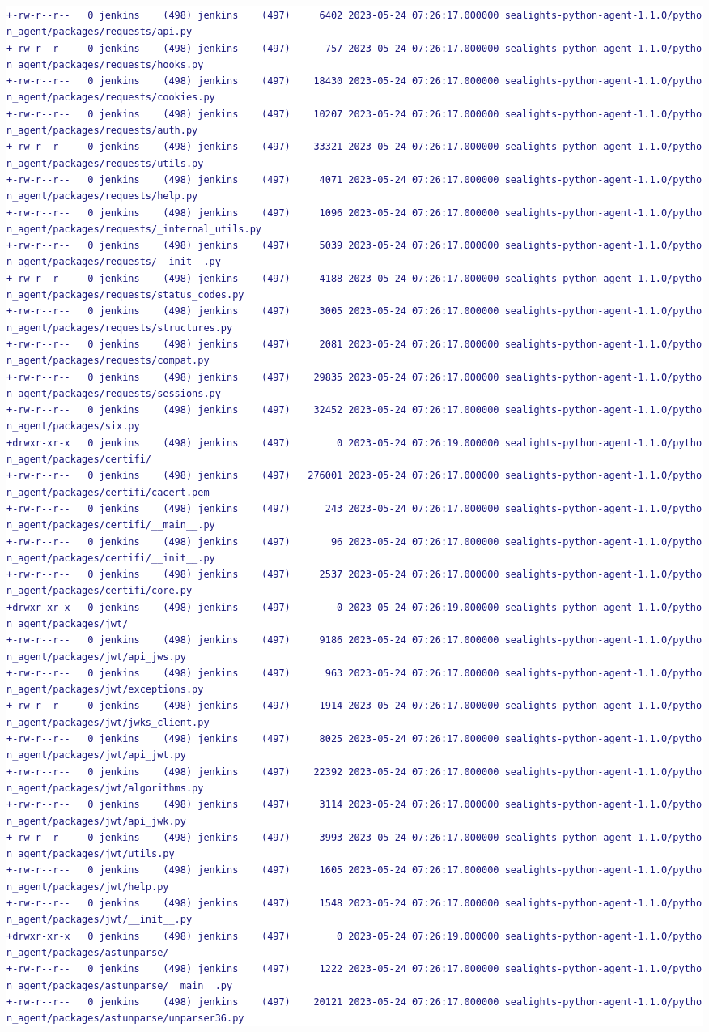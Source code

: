 ```diff
+-rw-r--r--   0 jenkins    (498) jenkins    (497)     6402 2023-05-24 07:26:17.000000 sealights-python-agent-1.1.0/python_agent/packages/requests/api.py
+-rw-r--r--   0 jenkins    (498) jenkins    (497)      757 2023-05-24 07:26:17.000000 sealights-python-agent-1.1.0/python_agent/packages/requests/hooks.py
+-rw-r--r--   0 jenkins    (498) jenkins    (497)    18430 2023-05-24 07:26:17.000000 sealights-python-agent-1.1.0/python_agent/packages/requests/cookies.py
+-rw-r--r--   0 jenkins    (498) jenkins    (497)    10207 2023-05-24 07:26:17.000000 sealights-python-agent-1.1.0/python_agent/packages/requests/auth.py
+-rw-r--r--   0 jenkins    (498) jenkins    (497)    33321 2023-05-24 07:26:17.000000 sealights-python-agent-1.1.0/python_agent/packages/requests/utils.py
+-rw-r--r--   0 jenkins    (498) jenkins    (497)     4071 2023-05-24 07:26:17.000000 sealights-python-agent-1.1.0/python_agent/packages/requests/help.py
+-rw-r--r--   0 jenkins    (498) jenkins    (497)     1096 2023-05-24 07:26:17.000000 sealights-python-agent-1.1.0/python_agent/packages/requests/_internal_utils.py
+-rw-r--r--   0 jenkins    (498) jenkins    (497)     5039 2023-05-24 07:26:17.000000 sealights-python-agent-1.1.0/python_agent/packages/requests/__init__.py
+-rw-r--r--   0 jenkins    (498) jenkins    (497)     4188 2023-05-24 07:26:17.000000 sealights-python-agent-1.1.0/python_agent/packages/requests/status_codes.py
+-rw-r--r--   0 jenkins    (498) jenkins    (497)     3005 2023-05-24 07:26:17.000000 sealights-python-agent-1.1.0/python_agent/packages/requests/structures.py
+-rw-r--r--   0 jenkins    (498) jenkins    (497)     2081 2023-05-24 07:26:17.000000 sealights-python-agent-1.1.0/python_agent/packages/requests/compat.py
+-rw-r--r--   0 jenkins    (498) jenkins    (497)    29835 2023-05-24 07:26:17.000000 sealights-python-agent-1.1.0/python_agent/packages/requests/sessions.py
+-rw-r--r--   0 jenkins    (498) jenkins    (497)    32452 2023-05-24 07:26:17.000000 sealights-python-agent-1.1.0/python_agent/packages/six.py
+drwxr-xr-x   0 jenkins    (498) jenkins    (497)        0 2023-05-24 07:26:19.000000 sealights-python-agent-1.1.0/python_agent/packages/certifi/
+-rw-r--r--   0 jenkins    (498) jenkins    (497)   276001 2023-05-24 07:26:17.000000 sealights-python-agent-1.1.0/python_agent/packages/certifi/cacert.pem
+-rw-r--r--   0 jenkins    (498) jenkins    (497)      243 2023-05-24 07:26:17.000000 sealights-python-agent-1.1.0/python_agent/packages/certifi/__main__.py
+-rw-r--r--   0 jenkins    (498) jenkins    (497)       96 2023-05-24 07:26:17.000000 sealights-python-agent-1.1.0/python_agent/packages/certifi/__init__.py
+-rw-r--r--   0 jenkins    (498) jenkins    (497)     2537 2023-05-24 07:26:17.000000 sealights-python-agent-1.1.0/python_agent/packages/certifi/core.py
+drwxr-xr-x   0 jenkins    (498) jenkins    (497)        0 2023-05-24 07:26:19.000000 sealights-python-agent-1.1.0/python_agent/packages/jwt/
+-rw-r--r--   0 jenkins    (498) jenkins    (497)     9186 2023-05-24 07:26:17.000000 sealights-python-agent-1.1.0/python_agent/packages/jwt/api_jws.py
+-rw-r--r--   0 jenkins    (498) jenkins    (497)      963 2023-05-24 07:26:17.000000 sealights-python-agent-1.1.0/python_agent/packages/jwt/exceptions.py
+-rw-r--r--   0 jenkins    (498) jenkins    (497)     1914 2023-05-24 07:26:17.000000 sealights-python-agent-1.1.0/python_agent/packages/jwt/jwks_client.py
+-rw-r--r--   0 jenkins    (498) jenkins    (497)     8025 2023-05-24 07:26:17.000000 sealights-python-agent-1.1.0/python_agent/packages/jwt/api_jwt.py
+-rw-r--r--   0 jenkins    (498) jenkins    (497)    22392 2023-05-24 07:26:17.000000 sealights-python-agent-1.1.0/python_agent/packages/jwt/algorithms.py
+-rw-r--r--   0 jenkins    (498) jenkins    (497)     3114 2023-05-24 07:26:17.000000 sealights-python-agent-1.1.0/python_agent/packages/jwt/api_jwk.py
+-rw-r--r--   0 jenkins    (498) jenkins    (497)     3993 2023-05-24 07:26:17.000000 sealights-python-agent-1.1.0/python_agent/packages/jwt/utils.py
+-rw-r--r--   0 jenkins    (498) jenkins    (497)     1605 2023-05-24 07:26:17.000000 sealights-python-agent-1.1.0/python_agent/packages/jwt/help.py
+-rw-r--r--   0 jenkins    (498) jenkins    (497)     1548 2023-05-24 07:26:17.000000 sealights-python-agent-1.1.0/python_agent/packages/jwt/__init__.py
+drwxr-xr-x   0 jenkins    (498) jenkins    (497)        0 2023-05-24 07:26:19.000000 sealights-python-agent-1.1.0/python_agent/packages/astunparse/
+-rw-r--r--   0 jenkins    (498) jenkins    (497)     1222 2023-05-24 07:26:17.000000 sealights-python-agent-1.1.0/python_agent/packages/astunparse/__main__.py
+-rw-r--r--   0 jenkins    (498) jenkins    (497)    20121 2023-05-24 07:26:17.000000 sealights-python-agent-1.1.0/python_agent/packages/astunparse/unparser36.py
```